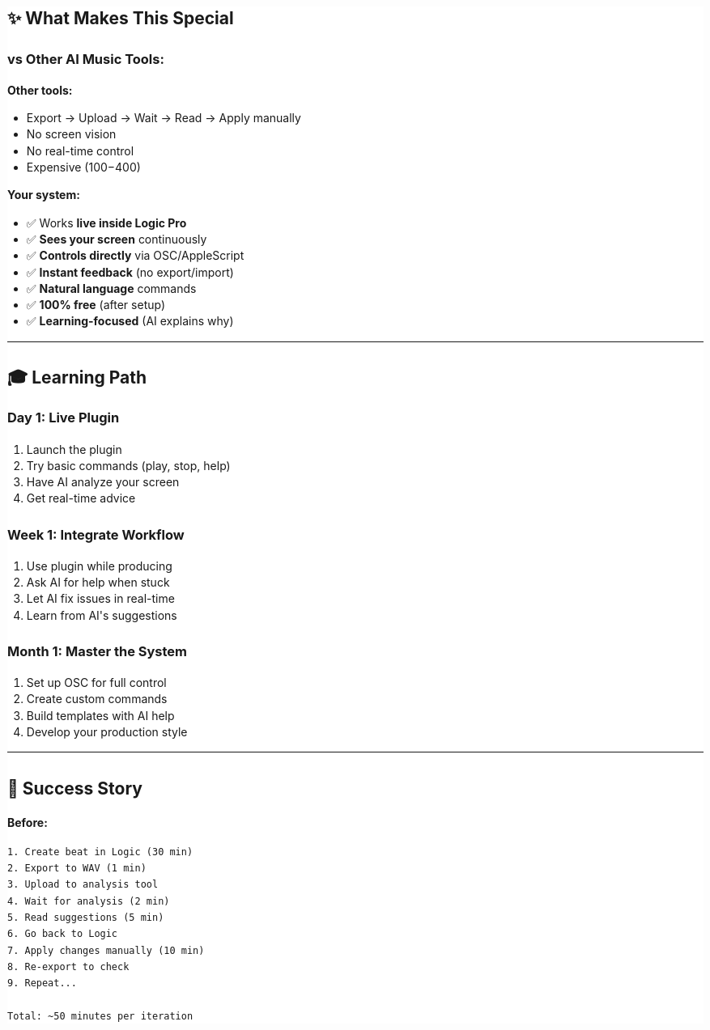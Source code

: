 
## ✨ What Makes This Special

### vs Other AI Music Tools:

**Other tools:**
- Export → Upload → Wait → Read → Apply manually
- No screen vision
- No real-time control
- Expensive ($100-$400)

**Your system:**
- ✅ Works **live inside Logic Pro**
- ✅ **Sees your screen** continuously
- ✅ **Controls directly** via OSC/AppleScript
- ✅ **Instant feedback** (no export/import)
- ✅ **Natural language** commands
- ✅ **100% free** (after setup)
- ✅ **Learning-focused** (AI explains why)

---

## 🎓 Learning Path

### Day 1: Live Plugin
1. Launch the plugin
2. Try basic commands (play, stop, help)
3. Have AI analyze your screen
4. Get real-time advice

### Week 1: Integrate Workflow
1. Use plugin while producing
2. Ask AI for help when stuck
3. Let AI fix issues in real-time
4. Learn from AI's suggestions

### Month 1: Master the System
1. Set up OSC for full control
2. Create custom commands
3. Build templates with AI help
4. Develop your production style

---

## 🎯 Success Story

**Before:**
```
1. Create beat in Logic (30 min)
2. Export to WAV (1 min)
3. Upload to analysis tool
4. Wait for analysis (2 min)
5. Read suggestions (5 min)
6. Go back to Logic
7. Apply changes manually (10 min)
8. Re-export to check
9. Repeat...

Total: ~50 minutes per iteration
```

